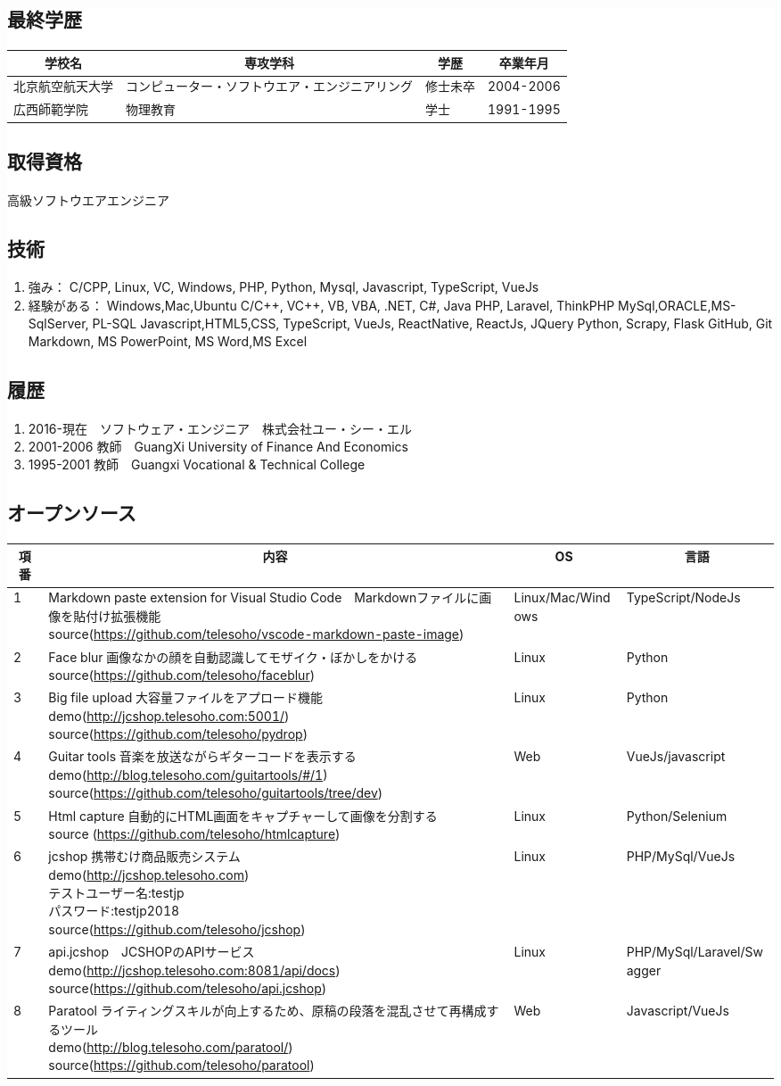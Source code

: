 ## 最終学歴
| 学校名  | 専攻学科 | 学歴 | 卒業年月 |
|---|---|---|---|
|北京航空航天大学|コンピューター・ソフトウエア・エンジニアリング|修士未卒|2004-2006|
|広西師範学院|物理教育|学士|1991-1995|

## 取得資格

高級ソフトウエアエンジニア

## 技術
1. 強み：
C/CPP, Linux, VC, Windows, PHP, Python, Mysql, Javascript, TypeScript, VueJs
1. 経験がある：
Windows,Mac,Ubuntu
C/C++, VC++, VB, VBA, .NET, C#, Java
PHP, Laravel, ThinkPHP
MySql,ORACLE,MS-SqlServer, PL-SQL
Javascript,HTML5,CSS, TypeScript, VueJs, ReactNative, ReactJs, JQuery
Python, Scrapy, Flask
GitHub, Git
Markdown, MS PowerPoint, MS Word,MS Excel

## 履歴

1. 2016-現在　ソフトウェア・エンジニア　株式会社ユー・シー・エル
1. 2001-2006 教師　GuangXi University of Finance And Economics
1. 1995-2001 教師　Guangxi Vocational & Technical College

## オープンソース

| 項番 | 内容 | OS | 言語 |
| --- |  --- |  --- |  --- |
| 1 | Markdown paste extension for Visual Studio Code　Markdownファイルに画像を貼付け拡張機能<BR> source(https://github.com/telesoho/vscode-markdown-paste-image) | Linux/Mac/Windows | TypeScript/NodeJs |
| 2 | Face blur 画像なかの顔を自動認識してモザイク・ぼかしをかける<BR>source(https://github.com/telesoho/faceblur) | Linux | Python |
| 3 | Big file upload 大容量ファイルをアプロード機能<BR>demo(http://jcshop.telesoho.com:5001/)<BR>source(https://github.com/telesoho/pydrop) | Linux | Python |
| 4 | Guitar tools 音楽を放送ながらギターコードを表示する<BR>demo(http://blog.telesoho.com/guitartools/#/1)<BR>source(https://github.com/telesoho/guitartools/tree/dev) | Web | VueJs/javascript |
| 5 | Html capture 自動的にHTML画面をキャプチャーして画像を分割する<BR>source (https://github.com/telesoho/htmlcapture) | Linux | Python/Selenium |
| 6 | jcshop 携帯むけ商品販売システム <BR>demo(http://jcshop.telesoho.com)<BR>テストユーザー名:testjp<BR>パスワード:testjp2018<BR>source(https://github.com/telesoho/jcshop) | Linux | PHP/MySql/VueJs |
| 7 | api.jcshop　JCSHOPのAPIサービス <BR>demo(http://jcshop.telesoho.com:8081/api/docs)<BR>source(https://github.com/telesoho/api.jcshop) | Linux | PHP/MySql/Laravel/Swagger |
| 8 | Paratool ライティングスキルが向上するため、原稿の段落を混乱させて再構成するツール<BR> demo(http://blog.telesoho.com/paratool/) source(https://github.com/telesoho/paratool) | Web | Javascript/VueJs |
